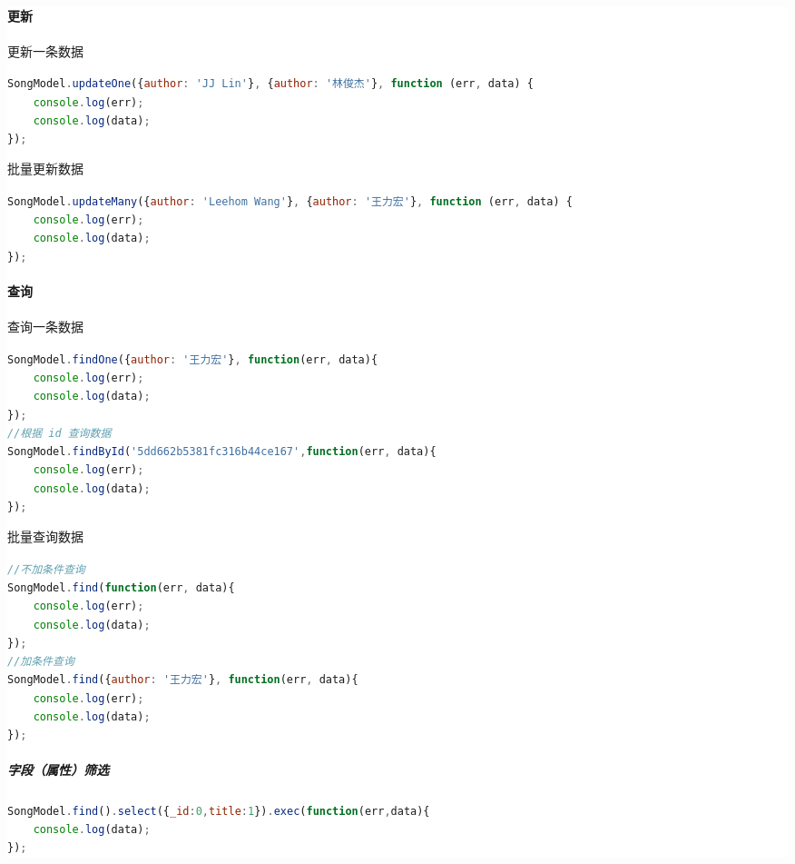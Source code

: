 #### 更新

更新一条数据

```js
SongModel.updateOne({author: 'JJ Lin'}, {author: '林俊杰'}, function (err, data) {
    console.log(err);
    console.log(data);
});
```

批量更新数据

```js
SongModel.updateMany({author: 'Leehom Wang'}, {author: '王力宏'}, function (err, data) {
    console.log(err);
    console.log(data);
});
```

#### 查询

查询一条数据

```js
SongModel.findOne({author: '王力宏'}, function(err, data){
    console.log(err);
    console.log(data);
});
//根据 id 查询数据
SongModel.findById('5dd662b5381fc316b44ce167',function(err, data){
    console.log(err);
    console.log(data);
});
```

批量查询数据

```js
//不加条件查询
SongModel.find(function(err, data){
    console.log(err);
    console.log(data);
});
//加条件查询
SongModel.find({author: '王力宏'}, function(err, data){
    console.log(err);
    console.log(data);
});
```

##### 字段（属性）筛选

```js
SongModel.find().select({_id:0,title:1}).exec(function(err,data){
    console.log(data);
});
```
